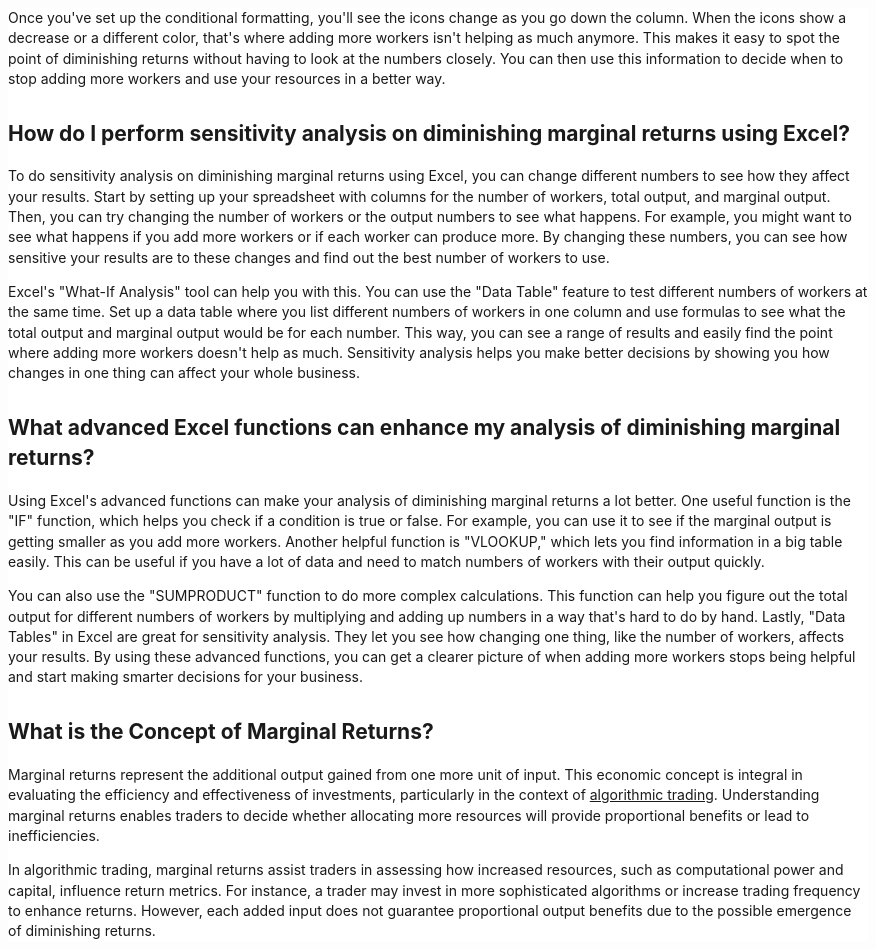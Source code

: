 Once you've set up the conditional formatting, you'll see the icons change as you go down the column. When the icons show a decrease or a different color, that's where adding more workers isn't helping as much anymore. This makes it easy to spot the point of diminishing returns without having to look at the numbers closely. You can then use this information to decide when to stop adding more workers and use your resources in a better way.

## How do I perform sensitivity analysis on diminishing marginal returns using Excel?

To do sensitivity analysis on diminishing marginal returns using Excel, you can change different numbers to see how they affect your results. Start by setting up your spreadsheet with columns for the number of workers, total output, and marginal output. Then, you can try changing the number of workers or the output numbers to see what happens. For example, you might want to see what happens if you add more workers or if each worker can produce more. By changing these numbers, you can see how sensitive your results are to these changes and find out the best number of workers to use.

Excel's "What-If Analysis" tool can help you with this. You can use the "Data Table" feature to test different numbers of workers at the same time. Set up a data table where you list different numbers of workers in one column and use formulas to see what the total output and marginal output would be for each number. This way, you can see a range of results and easily find the point where adding more workers doesn't help as much. Sensitivity analysis helps you make better decisions by showing you how changes in one thing can affect your whole business.

## What advanced Excel functions can enhance my analysis of diminishing marginal returns?

Using Excel's advanced functions can make your analysis of diminishing marginal returns a lot better. One useful function is the "IF" function, which helps you check if a condition is true or false. For example, you can use it to see if the marginal output is getting smaller as you add more workers. Another helpful function is "VLOOKUP," which lets you find information in a big table easily. This can be useful if you have a lot of data and need to match numbers of workers with their output quickly.

You can also use the "SUMPRODUCT" function to do more complex calculations. This function can help you figure out the total output for different numbers of workers by multiplying and adding up numbers in a way that's hard to do by hand. Lastly, "Data Tables" in Excel are great for sensitivity analysis. They let you see how changing one thing, like the number of workers, affects your results. By using these advanced functions, you can get a clearer picture of when adding more workers stops being helpful and start making smarter decisions for your business.

## What is the Concept of Marginal Returns?

Marginal returns represent the additional output gained from one more unit of input. This economic concept is integral in evaluating the efficiency and effectiveness of investments, particularly in the context of [algorithmic trading](/wiki/algorithmic-trading). Understanding marginal returns enables traders to decide whether allocating more resources will provide proportional benefits or lead to inefficiencies.

In algorithmic trading, marginal returns assist traders in assessing how increased resources, such as computational power and capital, influence return metrics. For instance, a trader may invest in more sophisticated algorithms or increase trading frequency to enhance returns. However, each added input does not guarantee proportional output benefits due to the possible emergence of diminishing returns.
